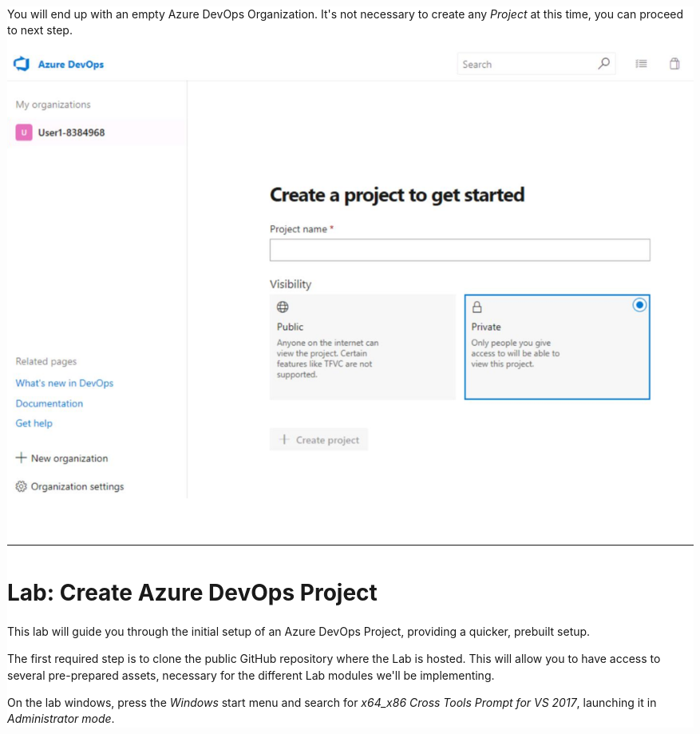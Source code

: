 You will end up with an empty Azure DevOps Organization. 
It's not necessary to create any *Project* at this time, you can proceed to next step.

![](img/EmptyDevOpsOrg.png)


*********

<a name="AzDevOps"></a>
# Lab: Create Azure DevOps Project 

This lab will guide you through the initial setup of an Azure DevOps Project, providing a quicker, prebuilt setup.

The first required step is to clone the public GitHub repository where the Lab is hosted.
This will allow you to have access to several pre-prepared assets, necessary for the different Lab modules we'll be implementing.

On the lab windows, press the *Windows* start menu and search for *x64_x86 Cross Tools Prompt for VS 2017*, launching it in *Administrator mode*.
